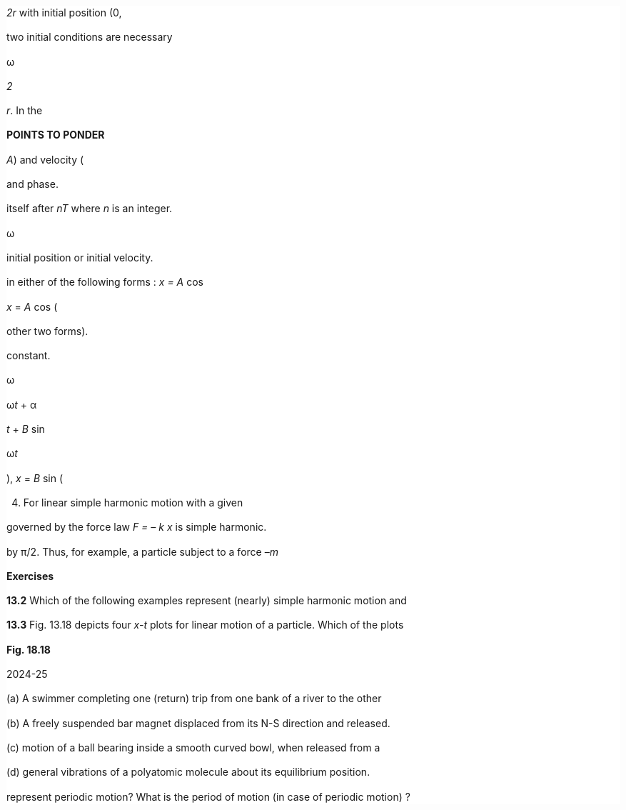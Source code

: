 *2r* with initial position (0,

two initial conditions are necessary

ω

*2*

*r*. In the

**POINTS TO PONDER**

*A*) and velocity (

and phase.

itself after *nT* where *n* is an integer.

ω

initial position or initial velocity.

in either of the following forms : *x = A* cos

*x* = *A* cos (

other two forms).

constant.

ω

ω*t* + α

*t* + *B* sin

ω*t*

), *x* = *B* sin (

4. For linear simple harmonic motion with a given

governed by the force law *F = – k x* is simple harmonic.

by π/2. Thus, for example, a particle subject to a force –*m*

**Exercises**

**13.2** Which of the following examples represent (nearly) simple harmonic motion and

**13.3** Fig. 13.18 depicts four *x-t* plots for linear motion of a particle. Which of the plots

**Fig. 18.18**

2024-25

(a) A swimmer completing one (return) trip from one bank of a river to the other

(b) A freely suspended bar magnet displaced from its N-S direction and released.

(c) motion of a ball bearing inside a smooth curved bowl, when released from a

(d) general vibrations of a polyatomic molecule about its equilibrium position.

represent periodic motion? What is the period of motion (in case of periodic motion) ?
